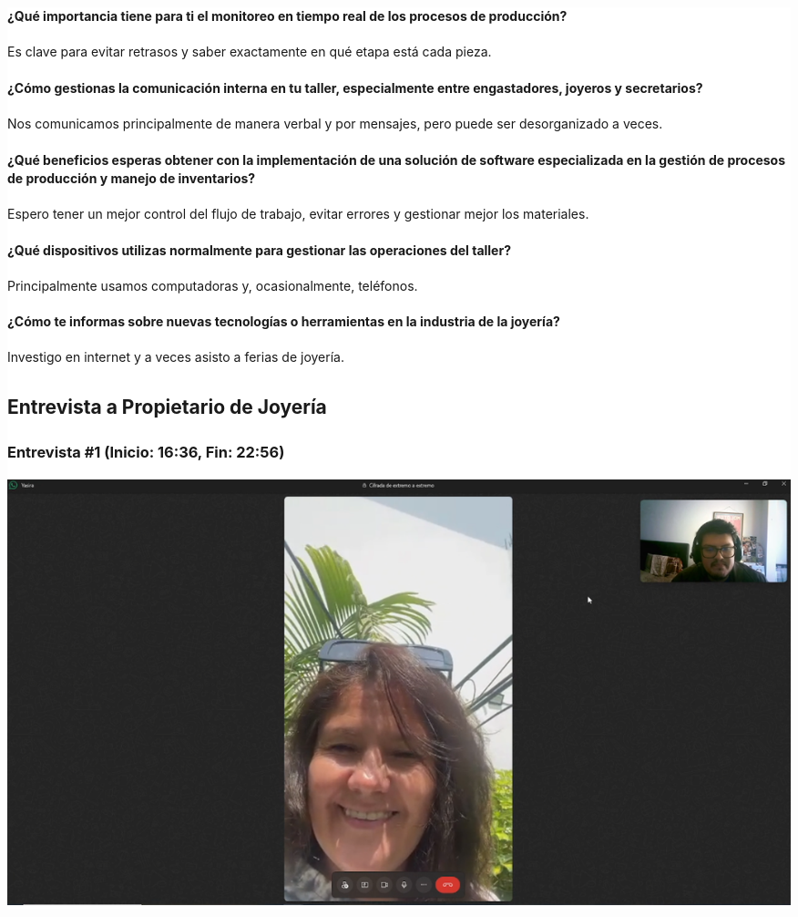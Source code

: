 #### ¿Qué importancia tiene para ti el monitoreo en tiempo real de los procesos de producción?
Es clave para evitar retrasos y saber exactamente en qué etapa está cada pieza.

#### ¿Cómo gestionas la comunicación interna en tu taller, especialmente entre engastadores, joyeros y secretarios?
Nos comunicamos principalmente de manera verbal y por mensajes, pero puede ser desorganizado a veces.

#### ¿Qué beneficios esperas obtener con la implementación de una solución de software especializada en la gestión de procesos de producción y manejo de inventarios?
Espero tener un mejor control del flujo de trabajo, evitar errores y gestionar mejor los materiales.

#### ¿Qué dispositivos utilizas normalmente para gestionar las operaciones del taller?
Principalmente usamos computadoras y, ocasionalmente, teléfonos.

#### ¿Cómo te informas sobre nuevas tecnologías o herramientas en la industria de la joyería?
Investigo en internet y a veces asisto a ferias de joyería.

## Entrevista a Propietario de Joyería

### Entrevista #1 (Inicio: 16:36, Fin: 22:56)

![Entrevista_Seg01_Yasira](assets/Yasira.png)
